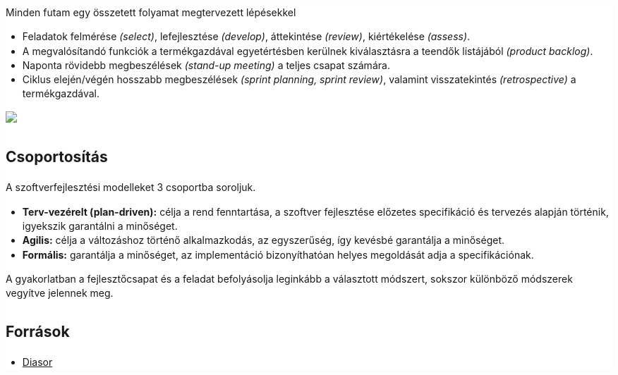 Minden futam egy összetett folyamat megtervezett lépésekkel
- Feladatok felmérése _(select)_, lefejlesztése _(develop)_,
áttekintése _(review)_, kiértékelése _(assess)_.
- A megvalósítandó funkciók a termékgazdával egyetértésben
kerülnek kiválasztásra a teendők listájából _(product backlog)_.
- Naponta rövidebb megbeszélések _(stand-up meeting)_ a
teljes csapat számára.
- Ciklus elején/végén hosszabb megbeszélések _(sprint
planning, sprint review)_, valamint visszatekintés
_(retrospective)_ a termékgazdával.

![](https://imgur.com/cnOHuLl.png)

## Csoportosítás
A szoftverfejlesztési modelleket 3 csoportba soroljuk.
- **Terv-vezérelt (plan-driven):** célja a rend fenntartása, a
szoftver fejlesztése előzetes specifikáció és tervezés
alapján történik, igyekszik garantálni a minőséget.
- **Agilis:** célja a változáshoz történő alkalmazkodás, az
egyszerűség, így kevésbé garantálja a minőséget.
- **Formális:** garantálja a minőséget, az implementáció
bizonyíthatóan helyes megoldását adja a specifikációnak.

A gyakorlatban a fejlesztőcsapat és a feladat befolyásolja
leginkább a választott módszert, sokszor különböző módszerek vegyítve jelennek meg.



## Források
- [Diasor](https://docs.google.com/viewerng/viewer?url=https://canvas.elte.hu/courses/33518/files/2098049/download?verifier%3D8BHcDtlb6Vzs4L3ZQLTlg0whkg7KM0VbsbXexK3p)

